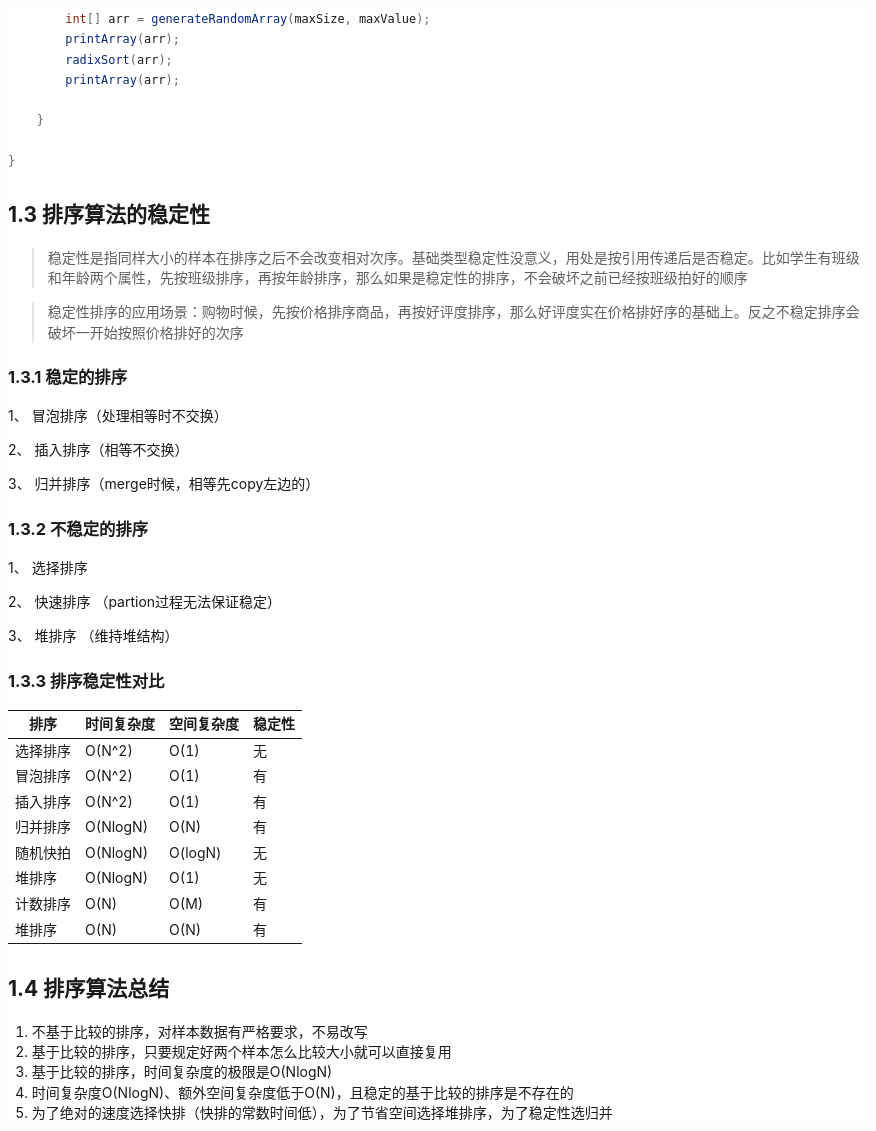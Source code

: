 ```Java
		int[] arr = generateRandomArray(maxSize, maxValue);
		printArray(arr);
		radixSort(arr);
		printArray(arr);

	}

}

```

## 1.3 排序算法的稳定性

> 稳定性是指同样大小的样本在排序之后不会改变相对次序。基础类型稳定性没意义，用处是按引用传递后是否稳定。比如学生有班级和年龄两个属性，先按班级排序，再按年龄排序，那么如果是稳定性的排序，不会破坏之前已经按班级拍好的顺序

> 稳定性排序的应用场景：购物时候，先按价格排序商品，再按好评度排序，那么好评度实在价格排好序的基础上。反之不稳定排序会破坏一开始按照价格排好的次序


### 1.3.1 稳定的排序

1、 冒泡排序（处理相等时不交换）

2、 插入排序（相等不交换）

3、 归并排序（merge时候，相等先copy左边的）

### 1.3.2 不稳定的排序

1、 选择排序

2、 快速排序 （partion过程无法保证稳定）

3、 堆排序 （维持堆结构）

### 1.3.3 排序稳定性对比

排序 | 时间复杂度 | 空间复杂度 | 稳定性
---|---|---|---
选择排序 | O(N^2) | O(1) | 无
冒泡排序 | O(N^2) | O(1) | 有
插入排序 | O(N^2) | O(1) | 有
归并排序 | O(NlogN) | O(N) | 有
随机快拍 | O(NlogN) | O(logN) | 无
堆排序 | O(NlogN) | O(1) | 无
计数排序 | O(N) | O(M) | 有
堆排序 | O(N) | O(N) | 有


## 1.4 排序算法总结

1. 不基于比较的排序，对样本数据有严格要求，不易改写
2. 基于比较的排序，只要规定好两个样本怎么比较大小就可以直接复用
3. 基于比较的排序，时间复杂度的极限是O(NlogN)
4. 时间复杂度O(NlogN)、额外空间复杂度低于O(N)，且稳定的基于比较的排序是不存在的
5. 为了绝对的速度选择快排（快排的常数时间低），为了节省空间选择堆排序，为了稳定性选归并
